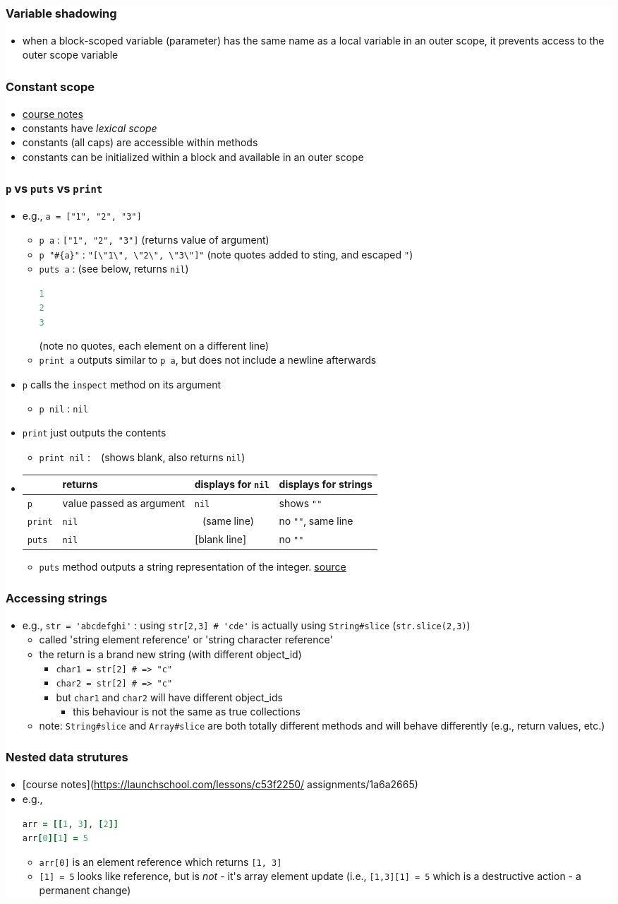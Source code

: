 ### Variable shadowing
- when a block-scoped variable (parameter) has the same name as a local variable in an outer scope, it prevents access to the outer scope variable

### Constant scope
- [course notes](https://launchschool.com/lessons/a0f3cd44/assignments/fff0b9db)
- constants have *lexical scope*
- constants (all caps) are accessible within methods
- constants can be initialized within a block and available in an outer scope

### `p` vs `puts` vs `print`
- e.g., `a = ["1", "2", "3"]`
  - `p a` : `["1", "2", "3"]` (returns value of argument)
  - `p "#{a}"` : `"[\"1\", \"2\", \"3\"]"` (note quotes added to sting, and escaped `"`)
  - `puts a` : (see below, returns `nil`)
    ```ruby
    1
    2
    3
    ```
    (note no quotes, each element on a different line)
  - `print a` outputs similar to `p a`, but does not include a newline afterwards

- `p` calls the `inspect` method on its argument
  - `p nil` : `nil`
- `print` just outputs the contents
  - `print nil` : ` ` (shows blank, also returns `nil`)
- |       | returns                  | displays for `nil` | displays for strings |
  |------ |--------------------------|--------------------|----------------------|
  |`p`    | value passed as argument | `nil`              | shows `""`           |
  |`print`| `nil`                    | ` ` (same line)    | no `""`, same line   | 
  |`puts` | `nil`                    | [blank line]       | no `""`              |
  - `puts` method outputs a string representation of the integer. [source](https://launchschool.com/lessons/c53f2250/assignments/c633cf37)

### Accessing strings

- e.g., `str = 'abcdefghi'` : using `str[2,3] # 'cde'` is actually using `String#slice` (`str.slice(2,3)`)
  - called 'string element reference' or 'string character reference'
  - the return is a brand new string (with different object_id)
    - `char1 = str[2] # => "c"`
    - `char2 = str[2] # => "c"`
    - but `char1` and `char2` will have different object_ids
      - this behaviour is not the same as true collections
  - note:  `String#slice` and `Array#slice` are both totally different methods and will behave differently (e.g., return values, etc.)

### Nested data strutures
- [course notes](https://launchschool.com/lessons/c53f2250/ assignments/1a6a2665)
- e.g.,
  ```ruby
  arr = [[1, 3], [2]]
  arr[0][1] = 5
  ```
  - `arr[0]` is an element reference which returns `[1, 3]`
  - `[1] = 5` looks like reference, but is *not* - it's array element update (i.e., `[1,3][1] = 5` which is a destructive action - a permanent change)
